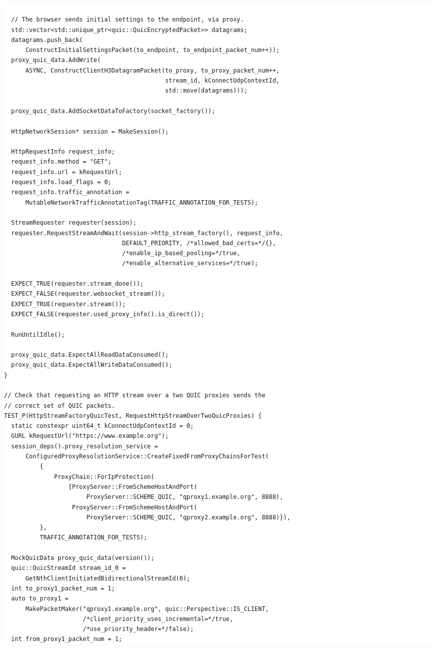 ```

  // The browser sends initial settings to the endpoint, via proxy.
  std::vector<std::unique_ptr<quic::QuicEncryptedPacket>> datagrams;
  datagrams.push_back(
      ConstructInitialSettingsPacket(to_endpoint, to_endpoint_packet_num++));
  proxy_quic_data.AddWrite(
      ASYNC, ConstructClientH3DatagramPacket(to_proxy, to_proxy_packet_num++,
                                             stream_id, kConnectUdpContextId,
                                             std::move(datagrams)));

  proxy_quic_data.AddSocketDataToFactory(socket_factory());

  HttpNetworkSession* session = MakeSession();

  HttpRequestInfo request_info;
  request_info.method = "GET";
  request_info.url = kRequestUrl;
  request_info.load_flags = 0;
  request_info.traffic_annotation =
      MutableNetworkTrafficAnnotationTag(TRAFFIC_ANNOTATION_FOR_TESTS);

  StreamRequester requester(session);
  requester.RequestStreamAndWait(session->http_stream_factory(), request_info,
                                 DEFAULT_PRIORITY, /*allowed_bad_certs=*/{},
                                 /*enable_ip_based_pooling=*/true,
                                 /*enable_alternative_services=*/true);

  EXPECT_TRUE(requester.stream_done());
  EXPECT_FALSE(requester.websocket_stream());
  EXPECT_TRUE(requester.stream());
  EXPECT_FALSE(requester.used_proxy_info().is_direct());

  RunUntilIdle();

  proxy_quic_data.ExpectAllReadDataConsumed();
  proxy_quic_data.ExpectAllWriteDataConsumed();
}

// Check that requesting an HTTP stream over a two QUIC proxies sends the
// correct set of QUIC packets.
TEST_P(HttpStreamFactoryQuicTest, RequestHttpStreamOverTwoQuicProxies) {
  static constexpr uint64_t kConnectUdpContextId = 0;
  GURL kRequestUrl("https://www.example.org");
  session_deps().proxy_resolution_service =
      ConfiguredProxyResolutionService::CreateFixedFromProxyChainsForTest(
          {
              ProxyChain::ForIpProtection(
                  {ProxyServer::FromSchemeHostAndPort(
                       ProxyServer::SCHEME_QUIC, "qproxy1.example.org", 8888),
                   ProxyServer::FromSchemeHostAndPort(
                       ProxyServer::SCHEME_QUIC, "qproxy2.example.org", 8888)}),
          },
          TRAFFIC_ANNOTATION_FOR_TESTS);

  MockQuicData proxy_quic_data(version());
  quic::QuicStreamId stream_id_0 =
      GetNthClientInitiatedBidirectionalStreamId(0);
  int to_proxy1_packet_num = 1;
  auto to_proxy1 =
      MakePacketMaker("qproxy1.example.org", quic::Perspective::IS_CLIENT,
                      /*client_priority_uses_incremental=*/true,
                      /*use_priority_header=*/false);
  int from_proxy1_packet_num = 1;
```